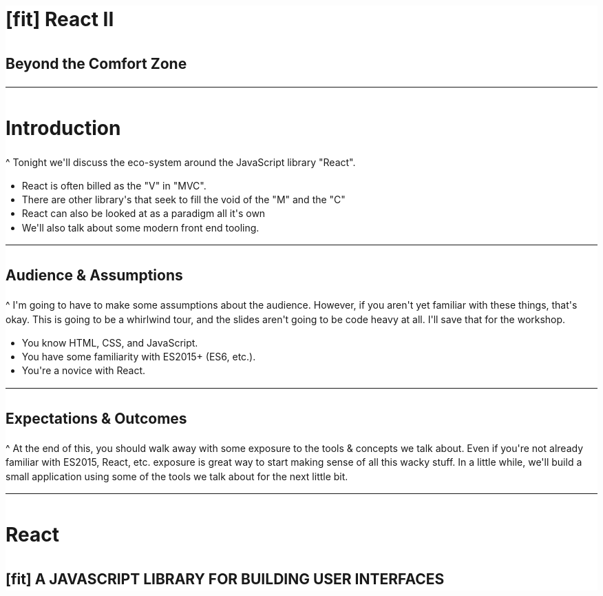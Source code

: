 # [fit] **React II**
## Beyond the Comfort Zone

---
# Introduction

^ Tonight we'll discuss the eco-system around the JavaScript library "React".
- React is often billed as the "V" in "MVC".
- There are other library's that seek to fill the void of the "M" and the "C"
- React can also be looked at as a paradigm all it's own
- We'll also talk about some modern front end tooling.

---
## Audience & Assumptions

^ I'm going to have to make some assumptions about the audience. However, if you aren't yet familiar with these things, that's okay. This is going to be a whirlwind tour, and the slides aren't going to be code heavy at all. I'll save that for the workshop.

- You know HTML, CSS, and JavaScript.
- You have some familiarity with ES2015+ (ES6, etc.).
- You're a novice with React.

---
## Expectations & Outcomes

^ At the end of this, you should walk away with some exposure to the tools & concepts we talk about. Even if you're not already familiar with ES2015, React, etc. exposure is great way to start making sense of all this wacky stuff. In a little while, we'll build a small application using some of the tools we talk about for the next little bit.

---
# **React**

## [fit] A JAVASCRIPT LIBRARY FOR BUILDING USER INTERFACES
